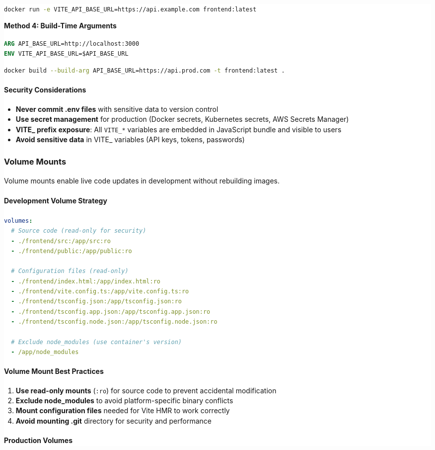 ```bash
docker run -e VITE_API_BASE_URL=https://api.example.com frontend:latest
```

**Method 4: Build-Time Arguments**

```dockerfile
ARG API_BASE_URL=http://localhost:3000
ENV VITE_API_BASE_URL=$API_BASE_URL
```

```bash
docker build --build-arg API_BASE_URL=https://api.prod.com -t frontend:latest .
```

#### Security Considerations

- **Never commit .env files** with sensitive data to version control
- **Use secret management** for production (Docker secrets, Kubernetes secrets, AWS Secrets Manager)
- **VITE_ prefix exposure**: All `VITE_*` variables are embedded in JavaScript bundle and visible to users
- **Avoid sensitive data** in VITE_ variables (API keys, tokens, passwords)

### Volume Mounts

Volume mounts enable live code updates in development without rebuilding images.

#### Development Volume Strategy

```yaml
volumes:
  # Source code (read-only for security)
  - ./frontend/src:/app/src:ro
  - ./frontend/public:/app/public:ro

  # Configuration files (read-only)
  - ./frontend/index.html:/app/index.html:ro
  - ./frontend/vite.config.ts:/app/vite.config.ts:ro
  - ./frontend/tsconfig.json:/app/tsconfig.json:ro
  - ./frontend/tsconfig.app.json:/app/tsconfig.app.json:ro
  - ./frontend/tsconfig.node.json:/app/tsconfig.node.json:ro

  # Exclude node_modules (use container's version)
  - /app/node_modules
```

#### Volume Mount Best Practices

1. **Use read-only mounts** (`:ro`) for source code to prevent accidental modification
2. **Exclude node_modules** to avoid platform-specific binary conflicts
3. **Mount configuration files** needed for Vite HMR to work correctly
4. **Avoid mounting .git** directory for security and performance

#### Production Volumes
